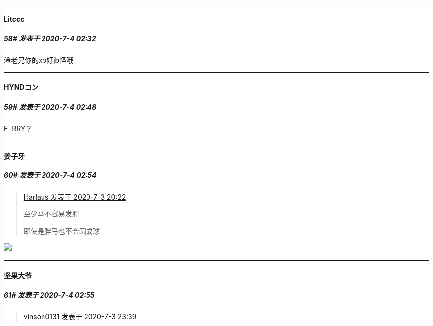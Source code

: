 





-----

####  Litccc  
##### 58#       发表于 2020-7-4 02:32




淦老兄你的xp好jb怪哦







-----

####  HYNDコン  
##### 59#       发表于 2020-7-4 02:48




F  RRY？







-----

####  姜子牙  
##### 60#       发表于 2020-7-4 02:54



<blockquote><a href="httphttps://bbs.saraba1st.com/2b/forum.php?mod=redirect&amp;goto=findpost&amp;pid=48054782&amp;ptid=1945686" target="_blank">Harlaus 发表于 2020-7-3 20:22</a>

至少马不容易发胖

即使是胖马也不会圆成球</blockquote>
<img src="https://i.loli.net/2020/07/04/Qpg5Z1zWyTYfnDU.jpg" referrerpolicy="no-referrer">







-----

####  坚果大爷  
##### 61#       发表于 2020-7-4 02:55



<blockquote><a href="httphttps://bbs.saraba1st.com/2b/forum.php?mod=redirect&amp;goto=findpost&amp;pid=48057309&amp;ptid=1945686" target="_blank">vinson0131 发表于 2020-7-3 23:39</a>
